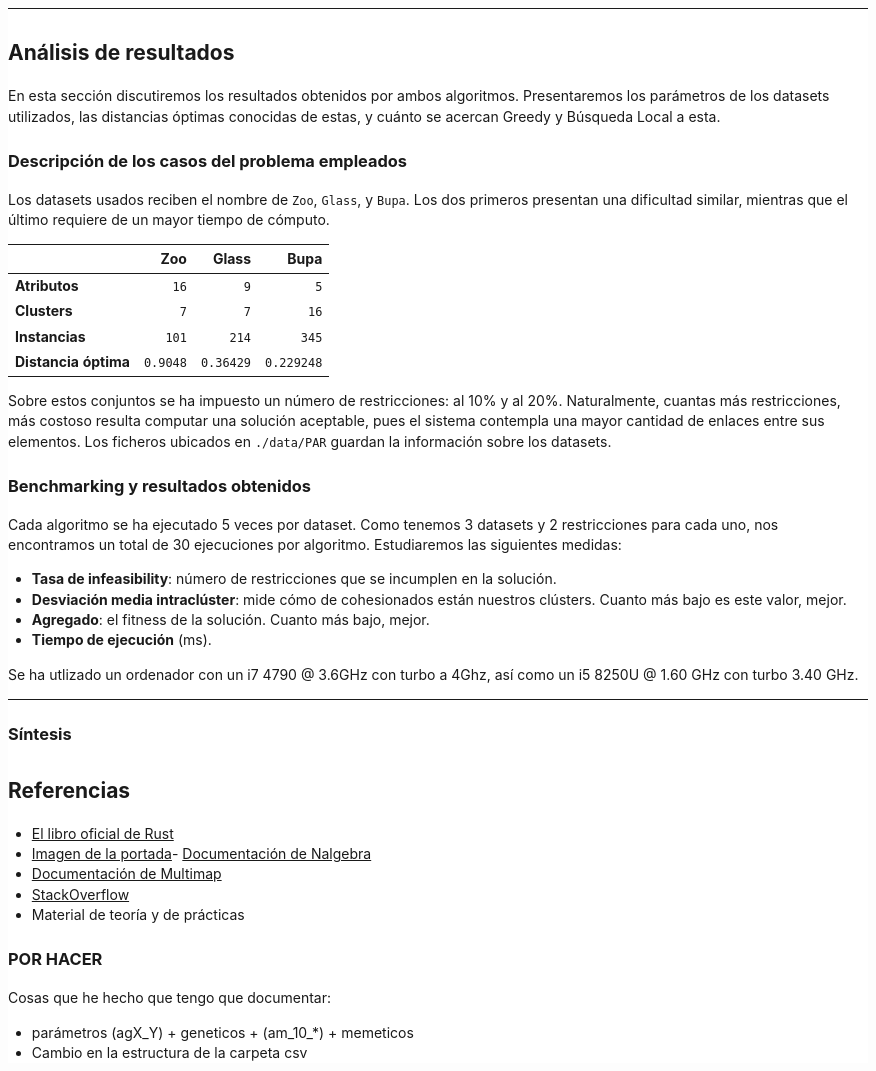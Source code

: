 * * *


## Análisis de resultados

En esta sección discutiremos los resultados obtenidos por ambos algoritmos. Presentaremos los parámetros de los datasets utilizados, las distancias óptimas conocidas de estas, y cuánto se acercan Greedy y Búsqueda Local a esta.

### Descripción de los casos del problema empleados

Los datasets usados reciben el nombre de `Zoo`, `Glass`, y `Bupa`. Los dos primeros presentan una dificultad similar, mientras que el último requiere de un mayor tiempo de cómputo.

|                      | **Zoo** | **Glass** |  **Bupa** |
|----------------------|--------:|----------:|----------:|
| **Atributos**        | `16`    | `9`       | `5`       |
| **Clusters**         | `7`     | `7`       | `16`      |
| **Instancias**       | `101`   | `214`     | `345`     |
| **Distancia óptima** | `0.9048`| `0.36429` | `0.229248`|

Sobre estos conjuntos se ha impuesto un número de restricciones: al 10% y al 20%. Naturalmente, cuantas más restricciones, más costoso resulta computar una solución aceptable, pues el sistema contempla una mayor cantidad de enlaces entre sus elementos.
Los ficheros ubicados en `./data/PAR` guardan la información sobre los datasets.

### Benchmarking y resultados obtenidos

Cada algoritmo se ha ejecutado 5 veces por dataset. Como tenemos 3 datasets y 2 restricciones para cada uno, nos encontramos un total de 30 ejecuciones por algoritmo. Estudiaremos las siguientes medidas:
- **Tasa de infeasibility**: número de restricciones que se incumplen en la solución.
- **Desviación media intraclúster**: mide cómo de cohesionados están nuestros clústers. Cuanto más bajo es este valor, mejor.
- **Agregado**: el fitness de la solución. Cuanto más bajo, mejor.
- **Tiempo de ejecución** (ms).

Se ha utlizado un ordenador con un i7 4790 @ 3.6GHz con turbo a 4Ghz, así como un i5 8250U @ 1.60 GHz con turbo 3.40 GHz.

* * *


### Síntesis


## Referencias

- [El libro oficial de Rust](https://doc.rust-lang.org/book/)
- [Imagen de la portada](https://unsplash.com/photos/eXoXJrOGqG4)- [Documentación de Nalgebra](https://www.nalgebra.org/)
- [Documentación de Multimap](https://docs.rs/multimap/0.8.3/multimap/)
- [StackOverflow](https://stackoverflow.com/)
- Material de teoría y de prácticas


### POR HACER

Cosas que he hecho que tengo que documentar:

- parámetros (agX_Y) + geneticos + (am_10_*) + memeticos
- Cambio en la estructura de la carpeta csv